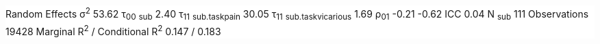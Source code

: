 <tr>
<td colspan="4" style="font-weight:bold; text-align:left; padding-top:.8em;">Random Effects</td>
</tr>

<tr>
<td style=" padding:0.2cm; text-align:left; vertical-align:top; text-align:left; padding-top:0.1cm; padding-bottom:0.1cm;">&sigma;<sup>2</sup></td>
<td style=" padding:0.2cm; text-align:left; vertical-align:top; padding-top:0.1cm; padding-bottom:0.1cm; text-align:left;" colspan="3">53.62</td>
</tr>

<tr>
<td style=" padding:0.2cm; text-align:left; vertical-align:top; text-align:left; padding-top:0.1cm; padding-bottom:0.1cm;">&tau;<sub>00</sub> <sub>sub</sub></td>
<td style=" padding:0.2cm; text-align:left; vertical-align:top; padding-top:0.1cm; padding-bottom:0.1cm; text-align:left;" colspan="3">2.40</td>

<tr>
<td style=" padding:0.2cm; text-align:left; vertical-align:top; text-align:left; padding-top:0.1cm; padding-bottom:0.1cm;">&tau;<sub>11</sub> <sub>sub.taskpain</sub></td>
<td style=" padding:0.2cm; text-align:left; vertical-align:top; padding-top:0.1cm; padding-bottom:0.1cm; text-align:left;" colspan="3">30.05</td>

<tr>
<td style=" padding:0.2cm; text-align:left; vertical-align:top; text-align:left; padding-top:0.1cm; padding-bottom:0.1cm;">&tau;<sub>11</sub> <sub>sub.taskvicarious</sub></td>
<td style=" padding:0.2cm; text-align:left; vertical-align:top; padding-top:0.1cm; padding-bottom:0.1cm; text-align:left;" colspan="3">1.69</td>

<tr>
<td style=" padding:0.2cm; text-align:left; vertical-align:top; text-align:left; padding-top:0.1cm; padding-bottom:0.1cm;">&rho;<sub>01</sub></td>
<td style=" padding:0.2cm; text-align:left; vertical-align:top; padding-top:0.1cm; padding-bottom:0.1cm; text-align:left;" colspan="3">-0.21</td>

<tr>
<td style=" padding:0.2cm; text-align:left; vertical-align:top; text-align:left; padding-top:0.1cm; padding-bottom:0.1cm;"></td>
<td style=" padding:0.2cm; text-align:left; vertical-align:top; padding-top:0.1cm; padding-bottom:0.1cm; text-align:left;" colspan="3">-0.62</td>

<tr>
<td style=" padding:0.2cm; text-align:left; vertical-align:top; text-align:left; padding-top:0.1cm; padding-bottom:0.1cm;">ICC</td>
<td style=" padding:0.2cm; text-align:left; vertical-align:top; padding-top:0.1cm; padding-bottom:0.1cm; text-align:left;" colspan="3">0.04</td>

<tr>
<td style=" padding:0.2cm; text-align:left; vertical-align:top; text-align:left; padding-top:0.1cm; padding-bottom:0.1cm;">N <sub>sub</sub></td>
<td style=" padding:0.2cm; text-align:left; vertical-align:top; padding-top:0.1cm; padding-bottom:0.1cm; text-align:left;" colspan="3">111</td>
<tr>
<td style=" padding:0.2cm; text-align:left; vertical-align:top; text-align:left; padding-top:0.1cm; padding-bottom:0.1cm; border-top:1px solid;">Observations</td>
<td style=" padding:0.2cm; text-align:left; vertical-align:top; padding-top:0.1cm; padding-bottom:0.1cm; text-align:left; border-top:1px solid;" colspan="3">19428</td>
</tr>
<tr>
<td style=" padding:0.2cm; text-align:left; vertical-align:top; text-align:left; padding-top:0.1cm; padding-bottom:0.1cm;">Marginal R<sup>2</sup> / Conditional R<sup>2</sup></td>
<td style=" padding:0.2cm; text-align:left; vertical-align:top; padding-top:0.1cm; padding-bottom:0.1cm; text-align:left;" colspan="3">0.147 / 0.183</td>
</tr>

